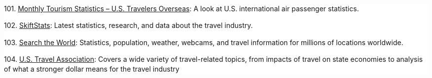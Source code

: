 <bold>101.  [Monthly Tourism Statistics – U.S. Travelers Overseas](http://travel.trade.gov/research/monthly/departures/):</bold>  A look at U.S. international air passenger statistics.

<bold>102.  [SkiftStats](https://skift.com/skiftx/skiftstats/):</bold>  Latest statistics, research, and data about the travel industry.

<bold>103.  [Search the World](http://www.geoba.se/):</bold>  Statistics, population, weather, webcams, and travel information for millions of locations worldwide.

<bold>104.  [U.S. Travel Association](https://www.ustravel.org/research):</bold>  Covers a wide variety of travel-related topics, from impacts of travel on state economies to analysis of what a stronger dollar means for the travel industry
